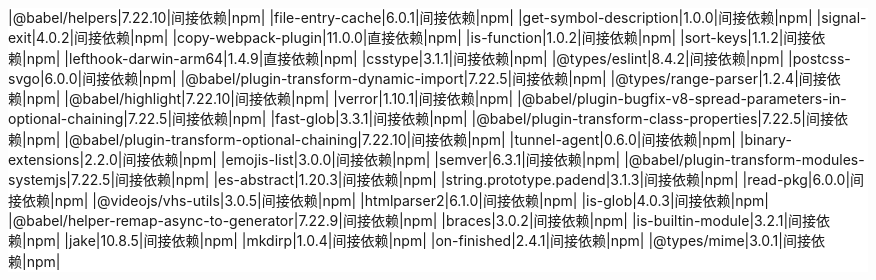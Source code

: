 |@babel/helpers|7.22.10|间接依赖|npm|
|file-entry-cache|6.0.1|间接依赖|npm|
|get-symbol-description|1.0.0|间接依赖|npm|
|signal-exit|4.0.2|间接依赖|npm|
|copy-webpack-plugin|11.0.0|直接依赖|npm|
|is-function|1.0.2|间接依赖|npm|
|sort-keys|1.1.2|间接依赖|npm|
|lefthook-darwin-arm64|1.4.9|直接依赖|npm|
|csstype|3.1.1|间接依赖|npm|
|@types/eslint|8.4.2|间接依赖|npm|
|postcss-svgo|6.0.0|间接依赖|npm|
|@babel/plugin-transform-dynamic-import|7.22.5|间接依赖|npm|
|@types/range-parser|1.2.4|间接依赖|npm|
|@babel/highlight|7.22.10|间接依赖|npm|
|verror|1.10.1|间接依赖|npm|
|@babel/plugin-bugfix-v8-spread-parameters-in-optional-chaining|7.22.5|间接依赖|npm|
|fast-glob|3.3.1|间接依赖|npm|
|@babel/plugin-transform-class-properties|7.22.5|间接依赖|npm|
|@babel/plugin-transform-optional-chaining|7.22.10|间接依赖|npm|
|tunnel-agent|0.6.0|间接依赖|npm|
|binary-extensions|2.2.0|间接依赖|npm|
|emojis-list|3.0.0|间接依赖|npm|
|semver|6.3.1|间接依赖|npm|
|@babel/plugin-transform-modules-systemjs|7.22.5|间接依赖|npm|
|es-abstract|1.20.3|间接依赖|npm|
|string.prototype.padend|3.1.3|间接依赖|npm|
|read-pkg|6.0.0|间接依赖|npm|
|@videojs/vhs-utils|3.0.5|间接依赖|npm|
|htmlparser2|6.1.0|间接依赖|npm|
|is-glob|4.0.3|间接依赖|npm|
|@babel/helper-remap-async-to-generator|7.22.9|间接依赖|npm|
|braces|3.0.2|间接依赖|npm|
|is-builtin-module|3.2.1|间接依赖|npm|
|jake|10.8.5|间接依赖|npm|
|mkdirp|1.0.4|间接依赖|npm|
|on-finished|2.4.1|间接依赖|npm|
|@types/mime|3.0.1|间接依赖|npm|